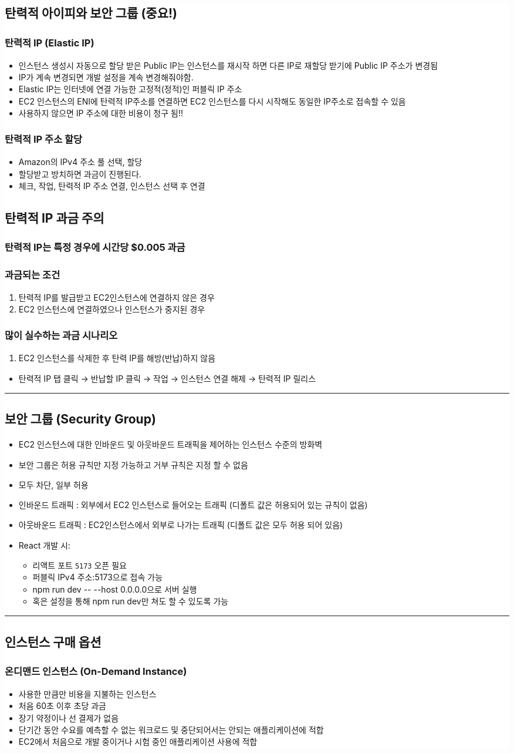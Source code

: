 ## 탄력적 아이피와 보안 그룹 (중요!) 

### 탄력적 IP (Elastic IP)
- 인스턴스 생성시 자동으로 할당 받은 Public IP는 인스턴스를 재시작 하면 다른 IP로 재할당 받기에 Public IP 주소가 변경됨
- IP가 계속 변경되면 개발 설정을 계속 변경해줘야함.
- Elastic IP는 인터넷에 연결 가능한 고정적(정적)인 퍼블릭 IP 주소
- EC2 인스턴스의 ENI에 탄력적 IP주소를 연결하면 EC2 인스턴스를 다시 시작해도 동일한 IP주소로 접속할 수 있음
- 사용하지 않으면 IP 주소에 대한 비용이 청구 됨!!


### 탄력적 IP 주소 할당
- Amazon의 IPv4 주소 풀 선택, 할당
- 할당받고 방치하면 과금이 진행된다.
- 체크, 작업, 탄력적 IP 주소 연결, 인스턴스 선택 후 연결

## 탄력적 IP 과금 주의

### 탄력적 IP는 특정 경우에 시간당 $0.005 과금

### 과금되는 조건

1. 탄력적 IP를 발급받고 EC2인스턴스에 연결하지 않은 경우
2. EC2 인스턴스에 연결하였으나 인스턴스가 중지된 경우

### 많이 실수하는 과금 시나리오

1. EC2 인스턴스를 삭제한 후 탄력 IP를 해방(반납)하지 않음
- 탄력적 IP 탭 클릭 → 반납할 IP 클릭 → 작업 → 인스턴스 연결 해제 → 탄력적 IP 릴리스

---

## 보안 그룹 (Security Group)
- EC2 인스턴스에 대한 인바운드 및 아웃바운드 트래픽을 제어하는 인스턴스 수준의 방화벽
- 보안 그룹은 허용 규칙만 지정 가능하고 거부 규칙은 지정 할 수 없음
- 모두 차단, 일부 허용
- 인바운드 트래픽 : 외부에서 EC2 인스턴스로 들어오는 트래픽 (디폴트 값은 허용되어 있는 규칙이 없음)
- 아웃바운드 트래픽 : EC2인스턴스에서 외부로 나가는 트래픽 (디폴트 값은 모두 허용 되어 있음)

- React 개발 시:
  - 리액트 포트 `5173` 오픈 필요
  - 퍼블릭 IPv4 주소:5173으로 접속 가능
  - npm run dev -- --host 0.0.0.0으로 서버 실행
  - 혹은 설정을 통해 npm run dev만 쳐도 할 수 있도록 가능

---

## 인스턴스 구매 옵션

### 온디맨드 인스턴스 (On-Demand Instance)
- 사용한 만큼만 비용을 지불하는 인스턴스
- 처음 60초 이후 초당 과금
- 장기 약정이나 선 결제가 없음
- 단기간 동안 수요를 예측할 수 없는 워크로드 및 중단되어서는 안되는 애플리케이션에 적합
- EC2에서 처음으로 개발 중이거나 시험 중인 애플리케이션 사용에 적합
